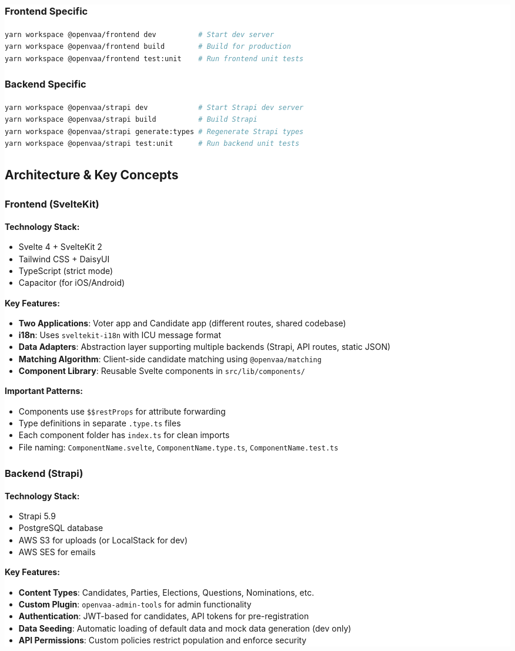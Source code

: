 ### Frontend Specific
```bash
yarn workspace @openvaa/frontend dev          # Start dev server
yarn workspace @openvaa/frontend build        # Build for production
yarn workspace @openvaa/frontend test:unit    # Run frontend unit tests
```

### Backend Specific
```bash
yarn workspace @openvaa/strapi dev            # Start Strapi dev server
yarn workspace @openvaa/strapi build          # Build Strapi
yarn workspace @openvaa/strapi generate:types # Regenerate Strapi types
yarn workspace @openvaa/strapi test:unit      # Run backend unit tests
```

## Architecture & Key Concepts

### Frontend (SvelteKit)

**Technology Stack:**
- Svelte 4 + SvelteKit 2
- Tailwind CSS + DaisyUI
- TypeScript (strict mode)
- Capacitor (for iOS/Android)

**Key Features:**
- **Two Applications**: Voter app and Candidate app (different routes, shared codebase)
- **i18n**: Uses `sveltekit-i18n` with ICU message format
- **Data Adapters**: Abstraction layer supporting multiple backends (Strapi, API routes, static JSON)
- **Matching Algorithm**: Client-side candidate matching using `@openvaa/matching`
- **Component Library**: Reusable Svelte components in `src/lib/components/`

**Important Patterns:**
- Components use `$$restProps` for attribute forwarding
- Type definitions in separate `.type.ts` files
- Each component folder has `index.ts` for clean imports
- File naming: `ComponentName.svelte`, `ComponentName.type.ts`, `ComponentName.test.ts`

### Backend (Strapi)

**Technology Stack:**
- Strapi 5.9
- PostgreSQL database
- AWS S3 for uploads (or LocalStack for dev)
- AWS SES for emails

**Key Features:**
- **Content Types**: Candidates, Parties, Elections, Questions, Nominations, etc.
- **Custom Plugin**: `openvaa-admin-tools` for admin functionality
- **Authentication**: JWT-based for candidates, API tokens for pre-registration
- **Data Seeding**: Automatic loading of default data and mock data generation (dev only)
- **API Permissions**: Custom policies restrict population and enforce security
